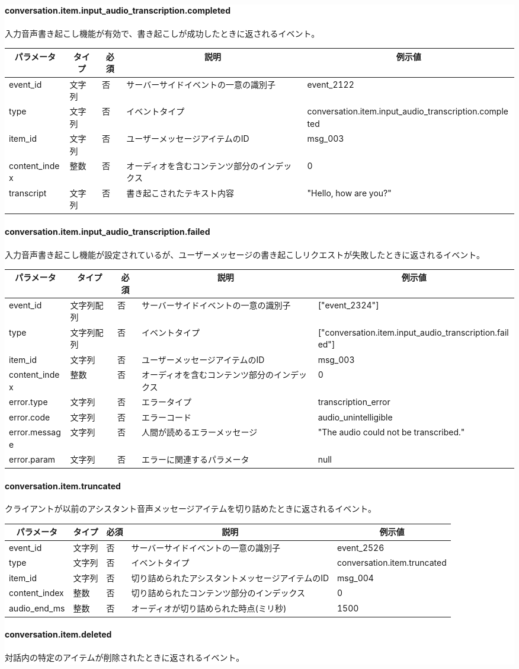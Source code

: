 #### conversation.item.input_audio_transcription.completed

入力音声書き起こし機能が有効で、書き起こしが成功したときに返されるイベント。

| パラメータ | タイプ | 必須 | 説明 | 例示値 |
|------|------|------|------|--------|
| event_id | 文字列 | 否 | サーバーサイドイベントの一意の識別子 | event_2122 |
| type | 文字列 | 否 | イベントタイプ | conversation.item.input_audio_transcription.completed |
| item_id | 文字列 | 否 | ユーザーメッセージアイテムのID | msg_003 |
| content_index | 整数 | 否 | オーディオを含むコンテンツ部分のインデックス | 0 |
| transcript | 文字列 | 否 | 書き起こされたテキスト内容 | "Hello, how are you?" |

#### conversation.item.input_audio_transcription.failed

入力音声書き起こし機能が設定されているが、ユーザーメッセージの書き起こしリクエストが失敗したときに返されるイベント。

| パラメータ | タイプ | 必須 | 説明 | 例示値 |
|------|------|------|------|--------|
| event_id | 文字列配列 | 否 | サーバーサイドイベントの一意の識別子 | ["event_2324"] |
| type | 文字列配列 | 否 | イベントタイプ | ["conversation.item.input_audio_transcription.failed"] |
| item_id | 文字列 | 否 | ユーザーメッセージアイテムのID | msg_003 |
| content_index | 整数 | 否 | オーディオを含むコンテンツ部分のインデックス | 0 |
| error.type | 文字列 | 否 | エラータイプ | transcription_error |
| error.code | 文字列 | 否 | エラーコード | audio_unintelligible |
| error.message | 文字列 | 否 | 人間が読めるエラーメッセージ | "The audio could not be transcribed." |
| error.param | 文字列 | 否 | エラーに関連するパラメータ | null |

#### conversation.item.truncated

クライアントが以前のアシスタント音声メッセージアイテムを切り詰めたときに返されるイベント。

| パラメータ | タイプ | 必須 | 説明 | 例示値 |
|------|------|------|------|--------|
| event_id | 文字列 | 否 | サーバーサイドイベントの一意の識別子 | event_2526 |
| type | 文字列 | 否 | イベントタイプ | conversation.item.truncated |
| item_id | 文字列 | 否 | 切り詰められたアシスタントメッセージアイテムのID | msg_004 |
| content_index | 整数 | 否 | 切り詰められたコンテンツ部分のインデックス | 0 |
| audio_end_ms | 整数 | 否 | オーディオが切り詰められた時点(ミリ秒) | 1500 |

#### conversation.item.deleted

対話内の特定のアイテムが削除されたときに返されるイベント。
